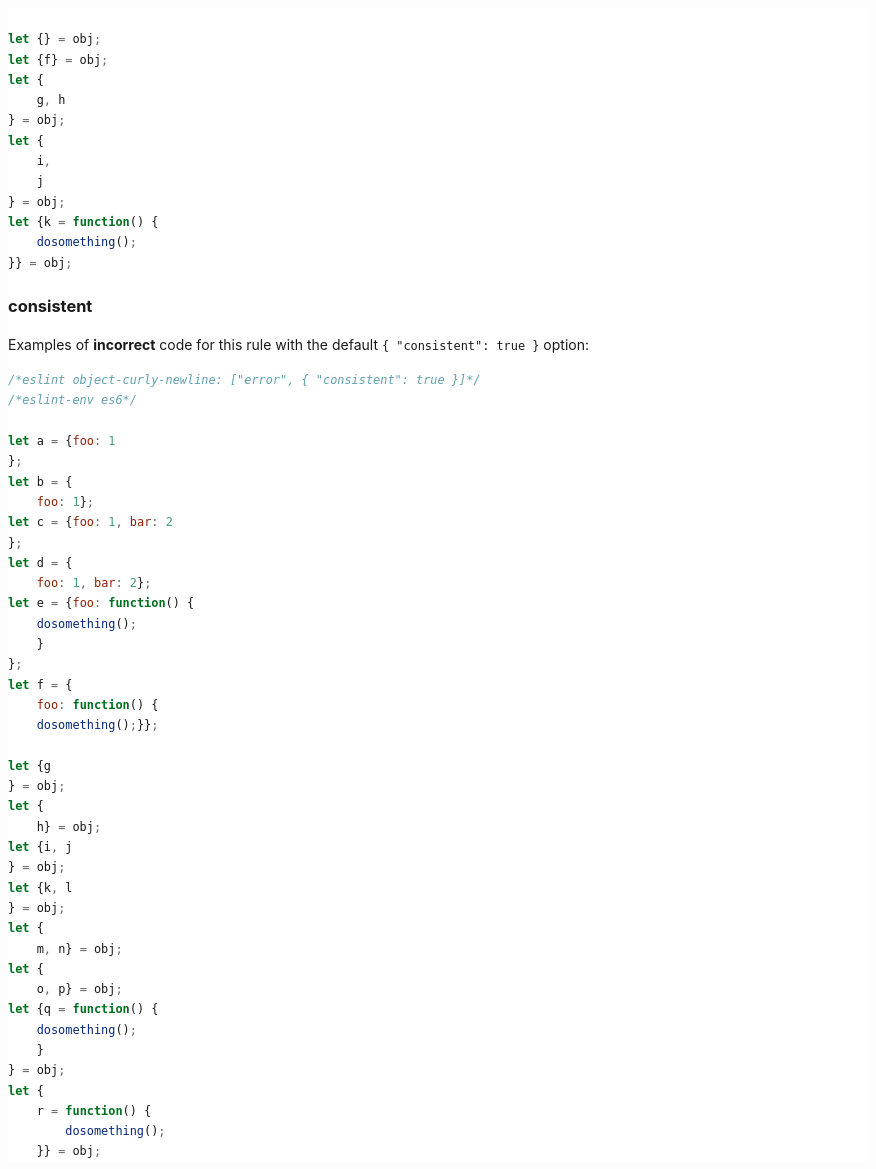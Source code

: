 ```js

let {} = obj;
let {f} = obj;
let {
    g, h
} = obj;
let {
    i,
    j
} = obj;
let {k = function() {
    dosomething();
}} = obj;
```

### consistent

Examples of **incorrect** code for this rule with the default `{ "consistent": true }` option:

```js
/*eslint object-curly-newline: ["error", { "consistent": true }]*/
/*eslint-env es6*/

let a = {foo: 1
};
let b = {
    foo: 1};
let c = {foo: 1, bar: 2
};
let d = {
    foo: 1, bar: 2};
let e = {foo: function() {
    dosomething();
    }
};
let f = {
    foo: function() {
    dosomething();}};

let {g
} = obj;
let {
    h} = obj;
let {i, j
} = obj;
let {k, l
} = obj;
let {
    m, n} = obj;
let {
    o, p} = obj;
let {q = function() {
    dosomething();
    }
} = obj;
let {
    r = function() {
        dosomething();
    }} = obj;
```
